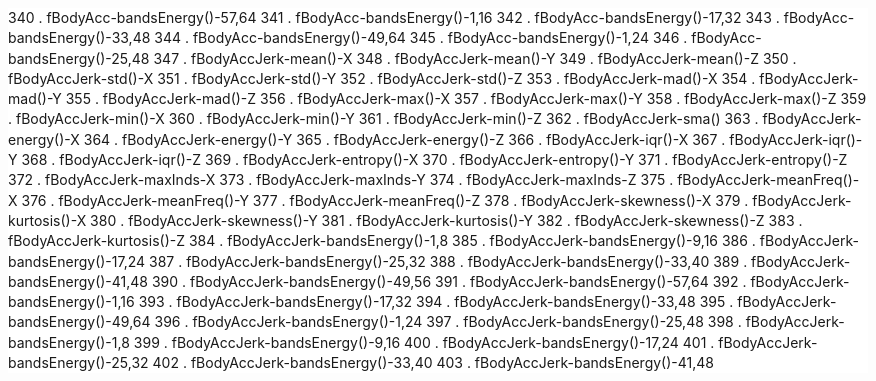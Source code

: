 340 . fBodyAcc-bandsEnergy()-57,64
341 . fBodyAcc-bandsEnergy()-1,16
342 . fBodyAcc-bandsEnergy()-17,32
343 . fBodyAcc-bandsEnergy()-33,48
344 . fBodyAcc-bandsEnergy()-49,64
345 . fBodyAcc-bandsEnergy()-1,24
346 . fBodyAcc-bandsEnergy()-25,48
347 . fBodyAccJerk-mean()-X
348 . fBodyAccJerk-mean()-Y
349 . fBodyAccJerk-mean()-Z
350 . fBodyAccJerk-std()-X
351 . fBodyAccJerk-std()-Y
352 . fBodyAccJerk-std()-Z
353 . fBodyAccJerk-mad()-X
354 . fBodyAccJerk-mad()-Y
355 . fBodyAccJerk-mad()-Z
356 . fBodyAccJerk-max()-X
357 . fBodyAccJerk-max()-Y
358 . fBodyAccJerk-max()-Z
359 . fBodyAccJerk-min()-X
360 . fBodyAccJerk-min()-Y
361 . fBodyAccJerk-min()-Z
362 . fBodyAccJerk-sma()
363 . fBodyAccJerk-energy()-X
364 . fBodyAccJerk-energy()-Y
365 . fBodyAccJerk-energy()-Z
366 . fBodyAccJerk-iqr()-X
367 . fBodyAccJerk-iqr()-Y
368 . fBodyAccJerk-iqr()-Z
369 . fBodyAccJerk-entropy()-X
370 . fBodyAccJerk-entropy()-Y
371 . fBodyAccJerk-entropy()-Z
372 . fBodyAccJerk-maxInds-X
373 . fBodyAccJerk-maxInds-Y
374 . fBodyAccJerk-maxInds-Z
375 . fBodyAccJerk-meanFreq()-X
376 . fBodyAccJerk-meanFreq()-Y
377 . fBodyAccJerk-meanFreq()-Z
378 . fBodyAccJerk-skewness()-X
379 . fBodyAccJerk-kurtosis()-X
380 . fBodyAccJerk-skewness()-Y
381 . fBodyAccJerk-kurtosis()-Y
382 . fBodyAccJerk-skewness()-Z
383 . fBodyAccJerk-kurtosis()-Z
384 . fBodyAccJerk-bandsEnergy()-1,8
385 . fBodyAccJerk-bandsEnergy()-9,16
386 . fBodyAccJerk-bandsEnergy()-17,24
387 . fBodyAccJerk-bandsEnergy()-25,32
388 . fBodyAccJerk-bandsEnergy()-33,40
389 . fBodyAccJerk-bandsEnergy()-41,48
390 . fBodyAccJerk-bandsEnergy()-49,56
391 . fBodyAccJerk-bandsEnergy()-57,64
392 . fBodyAccJerk-bandsEnergy()-1,16
393 . fBodyAccJerk-bandsEnergy()-17,32
394 . fBodyAccJerk-bandsEnergy()-33,48
395 . fBodyAccJerk-bandsEnergy()-49,64
396 . fBodyAccJerk-bandsEnergy()-1,24
397 . fBodyAccJerk-bandsEnergy()-25,48
398 . fBodyAccJerk-bandsEnergy()-1,8
399 . fBodyAccJerk-bandsEnergy()-9,16
400 . fBodyAccJerk-bandsEnergy()-17,24
401 . fBodyAccJerk-bandsEnergy()-25,32
402 . fBodyAccJerk-bandsEnergy()-33,40
403 . fBodyAccJerk-bandsEnergy()-41,48